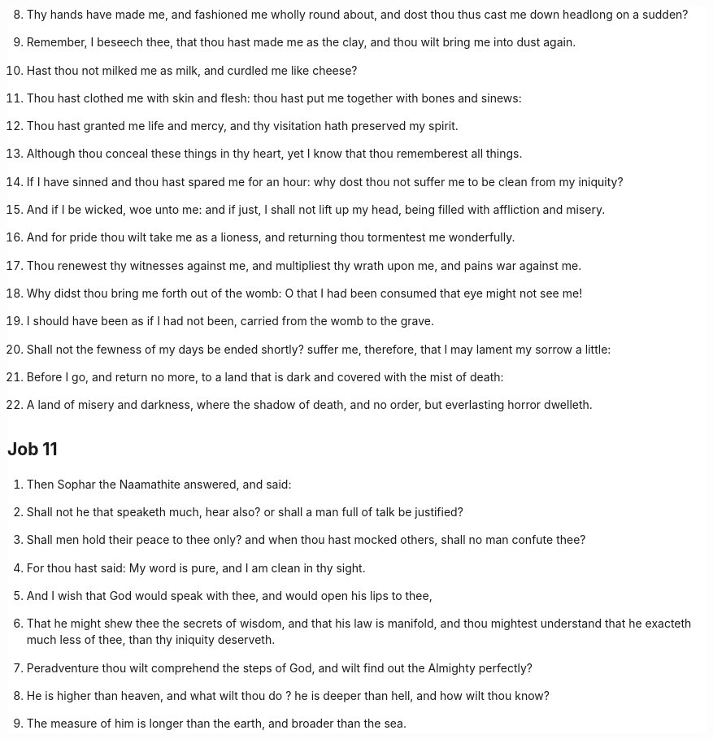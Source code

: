 8. Thy hands have made me, and fashioned me wholly round about, and dost thou thus cast me down headlong on a sudden?

9. Remember, I beseech thee, that thou hast made me as the clay, and thou wilt bring me into dust again.

10. Hast thou not milked me as milk, and curdled me like cheese?

11. Thou hast clothed me with skin and flesh: thou hast put me together with bones and sinews:

12. Thou hast granted me life and mercy, and thy visitation hath preserved my spirit.

13. Although thou conceal these things in thy heart, yet I know that thou rememberest all things.

14. If I have sinned and thou hast spared me for an hour: why dost thou not suffer me to be clean from my iniquity?

15. And if I be wicked, woe unto me: and if just, I shall not lift up my head, being filled with affliction and misery.

16. And for pride thou wilt take me as a lioness, and returning thou tormentest me wonderfully.

17. Thou renewest thy witnesses against me, and multipliest thy wrath upon me, and pains war against me.

18. Why didst thou bring me forth out of the womb: O that I had been consumed that eye might not see me!

19. I should have been as if I had not been, carried from the womb to the grave.

20. Shall not the fewness of my days be ended shortly? suffer me, therefore, that I may lament my sorrow a little:

21. Before I go, and return no more, to a land that is dark and covered with the mist of death:

22. A land of misery and darkness, where the shadow of death, and no order, but everlasting horror dwelleth.

## Job 11

1. Then Sophar the Naamathite answered, and said:

2. Shall not he that speaketh much, hear also? or shall a man full of talk be justified?

3. Shall men hold their peace to thee only? and when thou hast mocked others, shall no man confute thee?

4. For thou hast said: My word is pure, and I am clean in thy sight.

5. And I wish that God would speak with thee, and would open his lips to thee,

6. That he might shew thee the secrets of wisdom, and that his law is manifold, and thou mightest understand that he exacteth much less of thee, than thy iniquity deserveth.

7. Peradventure thou wilt comprehend the steps of God, and wilt find out the Almighty perfectly?

8. He is higher than heaven, and what wilt thou do ? he is deeper than hell, and how wilt thou know?

9. The measure of him is longer than the earth, and broader than the sea.
